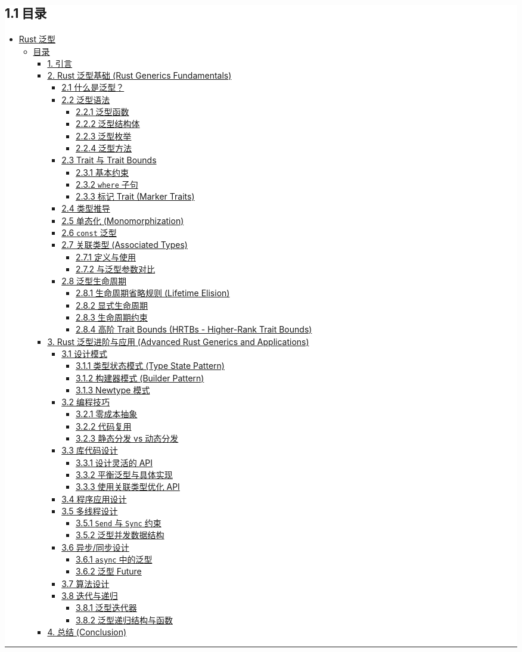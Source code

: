 













## 1.1 目录

- [Rust 泛型](#rust-泛型)
  - [目录](#目录)
    - [1. 引言](#1-引言)
    - [2. Rust 泛型基础 (Rust Generics Fundamentals)](#2-rust-泛型基础-rust-generics-fundamentals)
      - [2.1 什么是泛型？](#21-什么是泛型)
      - [2.2 泛型语法](#22-泛型语法)
        - [2.2.1 泛型函数](#221-泛型函数)
        - [2.2.2 泛型结构体](#222-泛型结构体)
        - [2.2.3 泛型枚举](#223-泛型枚举)
        - [2.2.4 泛型方法](#224-泛型方法)
      - [2.3 Trait 与 Trait Bounds](#23-trait-与-trait-bounds)
        - [2.3.1 基本约束](#231-基本约束)
        - [2.3.2 `where` 子句](#232-where-子句)
        - [2.3.3 标记 Trait (Marker Traits)](#233-标记-trait-marker-traits)
      - [2.4 类型推导](#24-类型推导)
      - [2.5 单态化 (Monomorphization)](#25-单态化-monomorphization)
      - [2.6 `const` 泛型](#26-const-泛型)
      - [2.7 关联类型 (Associated Types)](#27-关联类型-associated-types)
        - [2.7.1 定义与使用](#271-定义与使用)
        - [2.7.2 与泛型参数对比](#272-与泛型参数对比)
      - [2.8 泛型生命周期](#28-泛型生命周期)
        - [2.8.1 生命周期省略规则 (Lifetime Elision)](#281-生命周期省略规则-lifetime-elision)
        - [2.8.2 显式生命周期](#282-显式生命周期)
        - [2.8.3 生命周期约束](#283-生命周期约束)
        - [2.8.4 高阶 Trait Bounds (HRTBs - Higher-Rank Trait Bounds)](#284-高阶-trait-bounds-hrtbs---higher-rank-trait-bounds)
    - [3. Rust 泛型进阶与应用 (Advanced Rust Generics and Applications)](#3-rust-泛型进阶与应用-advanced-rust-generics-and-applications)
      - [3.1 设计模式](#31-设计模式)
        - [3.1.1 类型状态模式 (Type State Pattern)](#311-类型状态模式-type-state-pattern)
        - [3.1.2 构建器模式 (Builder Pattern)](#312-构建器模式-builder-pattern)
        - [3.1.3 Newtype 模式](#313-newtype-模式)
      - [3.2 编程技巧](#32-编程技巧)
        - [3.2.1 零成本抽象](#321-零成本抽象)
        - [3.2.2 代码复用](#322-代码复用)
        - [3.2.3 静态分发 vs 动态分发](#323-静态分发-vs-动态分发)
      - [3.3 库代码设计](#33-库代码设计)
        - [3.3.1 设计灵活的 API](#331-设计灵活的-api)
        - [3.3.2 平衡泛型与具体实现](#332-平衡泛型与具体实现)
        - [3.3.3 使用关联类型优化 API](#333-使用关联类型优化-api)
      - [3.4 程序应用设计](#34-程序应用设计)
      - [3.5 多线程设计](#35-多线程设计)
        - [3.5.1 `Send` 与 `Sync` 约束](#351-send-与-sync-约束)
        - [3.5.2 泛型并发数据结构](#352-泛型并发数据结构)
      - [3.6 异步/同步设计](#36-异步同步设计)
        - [3.6.1 `async` 中的泛型](#361-async-中的泛型)
        - [3.6.2 泛型 Future](#362-泛型-future)
      - [3.7 算法设计](#37-算法设计)
      - [3.8 迭代与递归](#38-迭代与递归)
        - [3.8.1 泛型迭代器](#381-泛型迭代器)
        - [3.8.2 泛型递归结构与函数](#382-泛型递归结构与函数)
    - [4. 总结 (Conclusion)](#4-总结-conclusion)

---